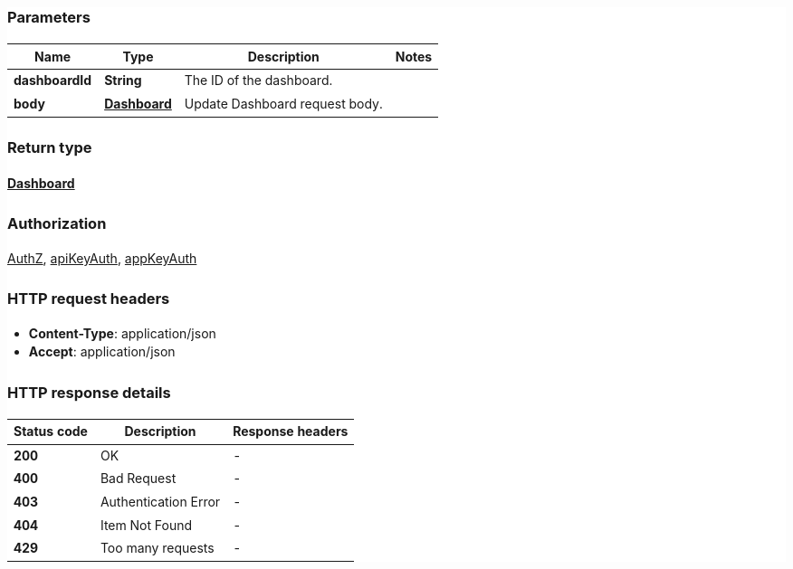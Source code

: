 ### Parameters

| Name            | Type                          | Description                    | Notes |
| --------------- | ----------------------------- | ------------------------------ | ----- |
| **dashboardId** | **String**                    | The ID of the dashboard.       |
| **body**        | [**Dashboard**](Dashboard.md) | Update Dashboard request body. |

### Return type

[**Dashboard**](Dashboard.md)

### Authorization

[AuthZ](README.md#AuthZ), [apiKeyAuth](README.md#apiKeyAuth), [appKeyAuth](README.md#appKeyAuth)

### HTTP request headers

- **Content-Type**: application/json
- **Accept**: application/json

### HTTP response details

| Status code | Description          | Response headers |
| ----------- | -------------------- | ---------------- |
| **200**     | OK                   | -                |
| **400**     | Bad Request          | -                |
| **403**     | Authentication Error | -                |
| **404**     | Item Not Found       | -                |
| **429**     | Too many requests    | -                |
